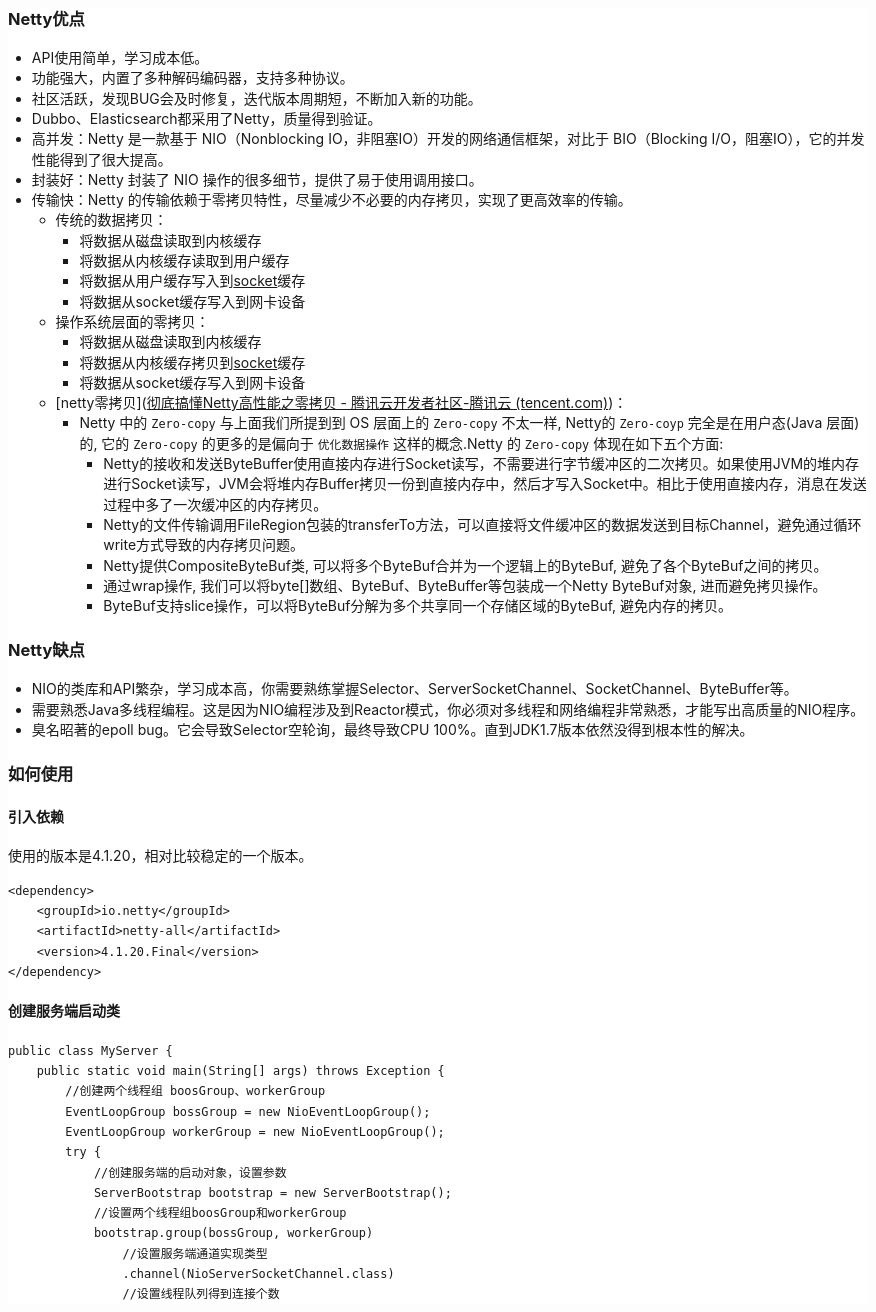 ### Netty优点

* API使用简单，学习成本低。
* 功能强大，内置了多种解码编码器，支持多种协议。
* 社区活跃，发现BUG会及时修复，迭代版本周期短，不断加入新的功能。
* Dubbo、Elasticsearch都采用了Netty，质量得到验证。
* 高并发：Netty 是一款基于 NIO（Nonblocking IO，非阻塞IO）开发的网络通信框架，对比于 BIO（Blocking I/O，阻塞IO），它的并发性能得到了很大提高。
* 封装好：Netty 封装了 NIO 操作的很多细节，提供了易于使用调用接口。
* 传输快：Netty 的传输依赖于零拷贝特性，尽量减少不必要的内存拷贝，实现了更高效率的传输。
  * 传统的数据拷贝：
    * 将数据从磁盘读取到内核缓存
    * 将数据从内核缓存读取到用户缓存
    * 将数据从用户缓存写入到[socket](https://so.csdn.net/so/search?q=socket&spm=1001.2101.3001.7020)缓存
    * 将数据从socket缓存写入到网卡设备
  * 操作系统层面的零拷贝：
    * 将数据从磁盘读取到内核缓存
    * 将数据从内核缓存拷贝到[socket](https://so.csdn.net/so/search?q=socket&spm=1001.2101.3001.7020)缓存
    * 将数据从socket缓存写入到网卡设备
  * [netty零拷贝]([彻底搞懂Netty高性能之零拷贝 - 腾讯云开发者社区-腾讯云 (tencent.com)](https://cloud.tencent.com/developer/article/1488088))：
    * Netty 中的 `Zero-copy` 与上面我们所提到到 OS 层面上的 `Zero-copy` 不太一样, Netty的 `Zero-coyp` 完全是在用户态(Java 层面)的, 它的 `Zero-copy` 的更多的是偏向于 `优化数据操作` 这样的概念.Netty 的 `Zero-copy` 体现在如下五个方面:
      * Netty的接收和发送ByteBuffer使用直接内存进行Socket读写，不需要进行字节缓冲区的二次拷贝。如果使用JVM的堆内存进行Socket读写，JVM会将堆内存Buffer拷贝一份到直接内存中，然后才写入Socket中。相比于使用直接内存，消息在发送过程中多了一次缓冲区的内存拷贝。
      * Netty的文件传输调用FileRegion包装的transferTo方法，可以直接将文件缓冲区的数据发送到目标Channel，避免通过循环write方式导致的内存拷贝问题。
      * Netty提供CompositeByteBuf类, 可以将多个ByteBuf合并为一个逻辑上的ByteBuf, 避免了各个ByteBuf之间的拷贝。
      * 通过wrap操作, 我们可以将byte[]数组、ByteBuf、ByteBuffer等包装成一个Netty ByteBuf对象, 进而避免拷贝操作。
      * ByteBuf支持slice操作，可以将ByteBuf分解为多个共享同一个存储区域的ByteBuf, 避免内存的拷贝。

### Netty缺点

- NIO的类库和API繁杂，学习成本高，你需要熟练掌握Selector、ServerSocketChannel、SocketChannel、ByteBuffer等。
- 需要熟悉Java多线程编程。这是因为NIO编程涉及到Reactor模式，你必须对多线程和网络编程非常熟悉，才能写出高质量的NIO程序。
- 臭名昭著的epoll bug。它会导致Selector空轮询，最终导致CPU 100%。直到JDK1.7版本依然没得到根本性的解决。

### 如何使用

#### 引入依赖

使用的版本是4.1.20，相对比较稳定的一个版本。

```
<dependency>
    <groupId>io.netty</groupId>
    <artifactId>netty-all</artifactId>
    <version>4.1.20.Final</version>
</dependency>
```

#### 创建服务端启动类

```
public class MyServer {
    public static void main(String[] args) throws Exception {
        //创建两个线程组 boosGroup、workerGroup
        EventLoopGroup bossGroup = new NioEventLoopGroup();
        EventLoopGroup workerGroup = new NioEventLoopGroup();
        try {
            //创建服务端的启动对象，设置参数
            ServerBootstrap bootstrap = new ServerBootstrap();
            //设置两个线程组boosGroup和workerGroup
            bootstrap.group(bossGroup, workerGroup)
                //设置服务端通道实现类型    
                .channel(NioServerSocketChannel.class)
                //设置线程队列得到连接个数    
```